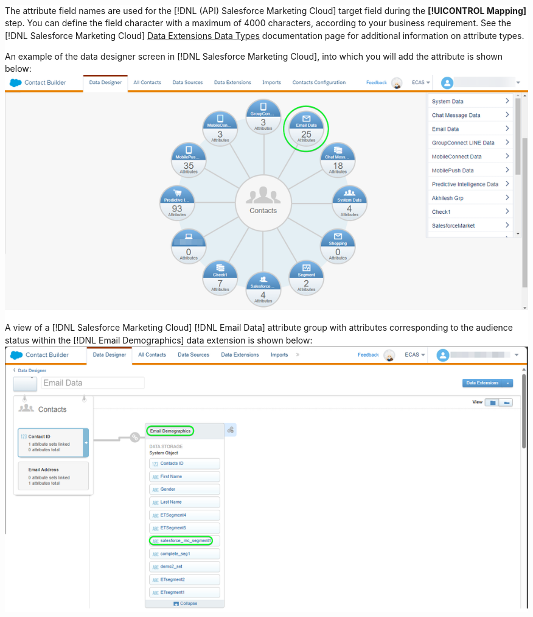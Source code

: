 The attribute field names are used for the [!DNL (API) Salesforce Marketing Cloud] target field during the **[!UICONTROL Mapping]** step. You can define the field character with a maximum of 4000 characters, according to your business requirement. See the [!DNL Salesforce Marketing Cloud] [Data Extensions Data Types](https://help.salesforce.com/s/articleView?id=sf.mc_es_data_extension_data_types.htm&type=5) documentation page for additional information on attribute types.

An example of the data designer screen in [!DNL Salesforce Marketing Cloud], into which you will add the attribute is shown below:
![Salesforce Marketing Cloud UI data designer.](../../assets/catalog/email-marketing/salesforce-marketing-cloud-exact-target/salesforce-data-designer.png)

A view of a [!DNL Salesforce Marketing Cloud] [!DNL Email Data] attribute group with attributes corresponding to the audience status within the [!DNL Email Demographics] data extension is shown below:
![Salesforce Marketing Cloud UI email data attribute group.](../../assets/catalog/email-marketing/salesforce-marketing-cloud-exact-target/salesforce-email-demographics-fields.png)
